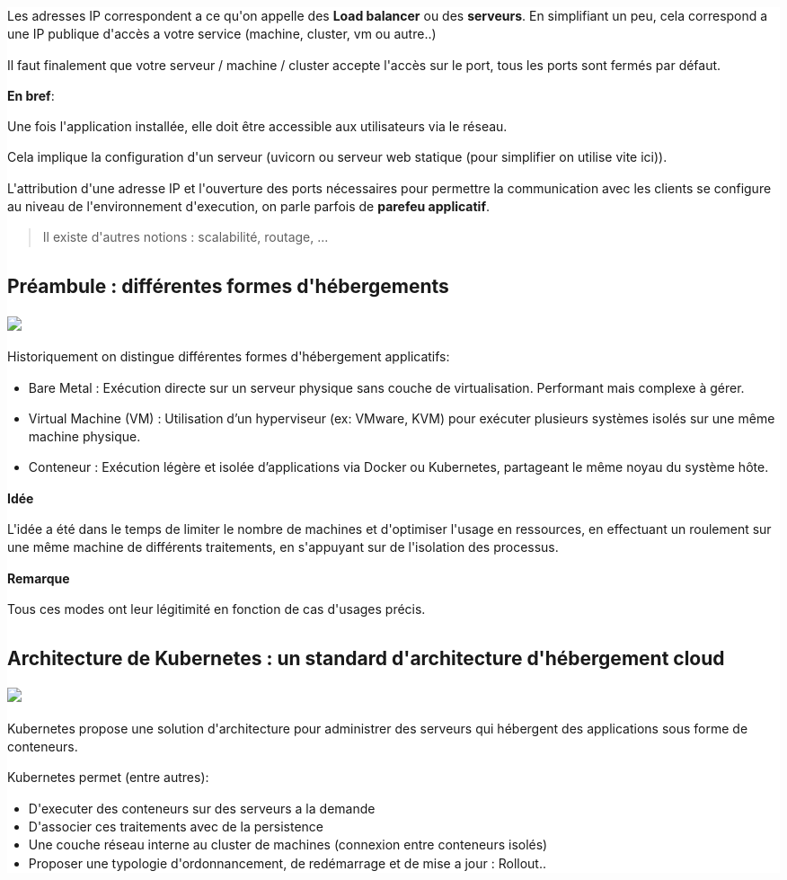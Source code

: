 Les adresses IP correspondent a ce qu'on appelle des **Load balancer** ou des **serveurs**. En simplifiant un peu, cela correspond a une IP publique d'accès a votre service (machine, cluster, vm ou autre..)

Il faut finalement que votre serveur / machine / cluster accepte l'accès sur le port, tous les ports sont fermés par défaut.

**En bref**:

Une fois l'application installée, elle doit être accessible aux utilisateurs via le réseau. 

Cela implique la configuration d'un serveur (uvicorn ou serveur web statique (pour simplifier on utilise vite ici)). 

L'attribution d'une adresse IP et l'ouverture des ports nécessaires pour permettre la communication avec les clients se configure au niveau de l'environnement d'execution, on parle parfois de **parefeu applicatif**.

> Il existe d'autres notions : scalabilité, routage, ...

## Préambule : différentes formes d'hébergements

<img src="https://miro.medium.com/v2/resize:fit:720/format:webp/1*I3cw3M43PVg3JFYv_gRh2g.png" />

Historiquement on distingue différentes formes d'hébergement applicatifs:

- Bare Metal : Exécution directe sur un serveur physique sans couche de virtualisation. Performant mais complexe à gérer.

- Virtual Machine (VM) : Utilisation d’un hyperviseur (ex: VMware, KVM) pour exécuter plusieurs systèmes isolés sur une même machine physique.

- Conteneur : Exécution légère et isolée d’applications via Docker ou Kubernetes, partageant le même noyau du système hôte.

**Idée**

L'idée a été dans le temps de limiter le nombre de machines et d'optimiser l'usage en ressources, en effectuant un roulement sur une même machine de différents traitements, en s'appuyant sur de l'isolation des processus.

**Remarque**

Tous ces modes ont leur légitimité en fonction de cas d'usages précis.

## Architecture de Kubernetes : un standard d'architecture d'hébergement cloud

<img src="https://miro.medium.com/v2/resize:fit:720/format:webp/1*HHRp0HENvfAu2hXT8Gto9g.png" />

Kubernetes propose une solution d'architecture pour administrer des serveurs qui hébergent des applications sous forme de conteneurs.

Kubernetes permet (entre autres):

- D'executer des conteneurs sur des serveurs a la demande
- D'associer ces traitements avec de la persistence
- Une couche réseau interne au cluster de machines (connexion entre conteneurs isolés)
- Proposer une typologie d'ordonnancement, de redémarrage et de mise a jour : Rollout..
